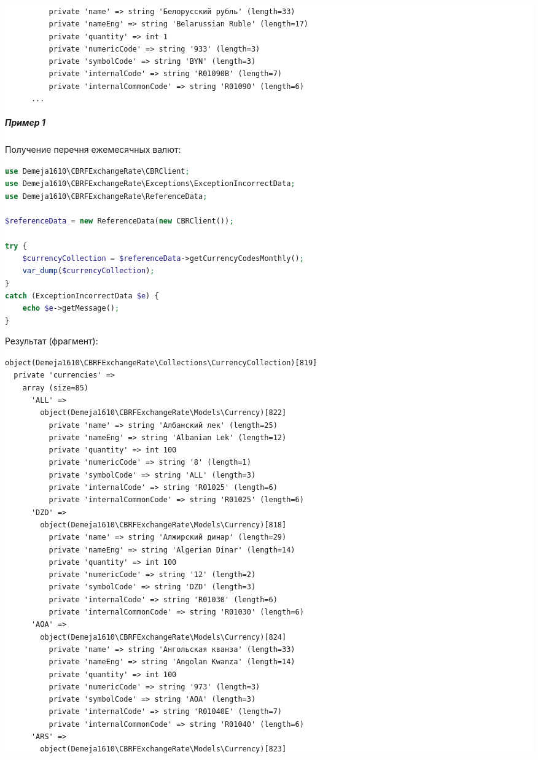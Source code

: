 ```
          private 'name' => string 'Белорусский рубль' (length=33)
          private 'nameEng' => string 'Belarussian Ruble' (length=17)
          private 'quantity' => int 1
          private 'numericCode' => string '933' (length=3)
          private 'symbolCode' => string 'BYN' (length=3)
          private 'internalCode' => string 'R01090B' (length=7)
          private 'internalCommonCode' => string 'R01090' (length=6)
      ...
```

##### Пример 1

Получение перечня ежемесячных валют:

```php
use Demeja1610\CBRFExchangeRate\CBRClient;
use Demeja1610\CBRFExchangeRate\Exceptions\ExceptionIncorrectData;
use Demeja1610\CBRFExchangeRate\ReferenceData;

$referenceData = new ReferenceData(new CBRClient());

try {
    $currencyCollection = $referenceData->getCurrencyCodesMonthly();
    var_dump($currencyCollection);
}
catch (ExceptionIncorrectData $e) {
    echo $e->getMessage();
}
```

Результат (фрагмент):

```
object(Demeja1610\CBRFExchangeRate\Collections\CurrencyCollection)[819]
  private 'currencies' => 
    array (size=85)
      'ALL' => 
        object(Demeja1610\CBRFExchangeRate\Models\Currency)[822]
          private 'name' => string 'Албанский лек' (length=25)
          private 'nameEng' => string 'Albanian Lek' (length=12)
          private 'quantity' => int 100
          private 'numericCode' => string '8' (length=1)
          private 'symbolCode' => string 'ALL' (length=3)
          private 'internalCode' => string 'R01025' (length=6)
          private 'internalCommonCode' => string 'R01025' (length=6)
      'DZD' => 
        object(Demeja1610\CBRFExchangeRate\Models\Currency)[818]
          private 'name' => string 'Алжирский динар' (length=29)
          private 'nameEng' => string 'Algerian Dinar' (length=14)
          private 'quantity' => int 100
          private 'numericCode' => string '12' (length=2)
          private 'symbolCode' => string 'DZD' (length=3)
          private 'internalCode' => string 'R01030' (length=6)
          private 'internalCommonCode' => string 'R01030' (length=6)
      'AOA' => 
        object(Demeja1610\CBRFExchangeRate\Models\Currency)[824]
          private 'name' => string 'Ангольская кванза' (length=33)
          private 'nameEng' => string 'Angolan Kwanza' (length=14)
          private 'quantity' => int 100
          private 'numericCode' => string '973' (length=3)
          private 'symbolCode' => string 'AOA' (length=3)
          private 'internalCode' => string 'R01040E' (length=7)
          private 'internalCommonCode' => string 'R01040' (length=6)
      'ARS' => 
        object(Demeja1610\CBRFExchangeRate\Models\Currency)[823]
```